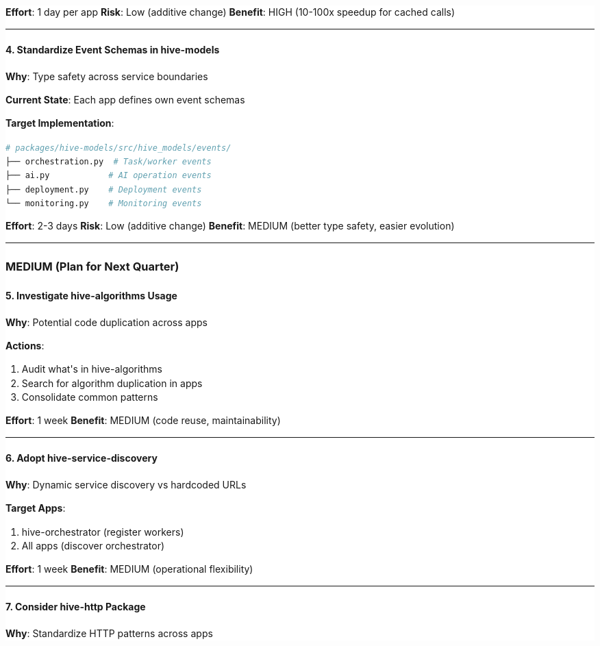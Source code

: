 **Effort**: 1 day per app
**Risk**: Low (additive change)
**Benefit**: HIGH (10-100x speedup for cached calls)

---

#### 4. Standardize Event Schemas in hive-models
**Why**: Type safety across service boundaries

**Current State**: Each app defines own event schemas

**Target Implementation**:
```python
# packages/hive-models/src/hive_models/events/
├── orchestration.py  # Task/worker events
├── ai.py            # AI operation events
├── deployment.py    # Deployment events
└── monitoring.py    # Monitoring events
```

**Effort**: 2-3 days
**Risk**: Low (additive change)
**Benefit**: MEDIUM (better type safety, easier evolution)

---

### MEDIUM (Plan for Next Quarter)

#### 5. Investigate hive-algorithms Usage
**Why**: Potential code duplication across apps

**Actions**:
1. Audit what's in hive-algorithms
2. Search for algorithm duplication in apps
3. Consolidate common patterns

**Effort**: 1 week
**Benefit**: MEDIUM (code reuse, maintainability)

---

#### 6. Adopt hive-service-discovery
**Why**: Dynamic service discovery vs hardcoded URLs

**Target Apps**:
1. hive-orchestrator (register workers)
2. All apps (discover orchestrator)

**Effort**: 1 week
**Benefit**: MEDIUM (operational flexibility)

---

#### 7. Consider hive-http Package
**Why**: Standardize HTTP patterns across apps
